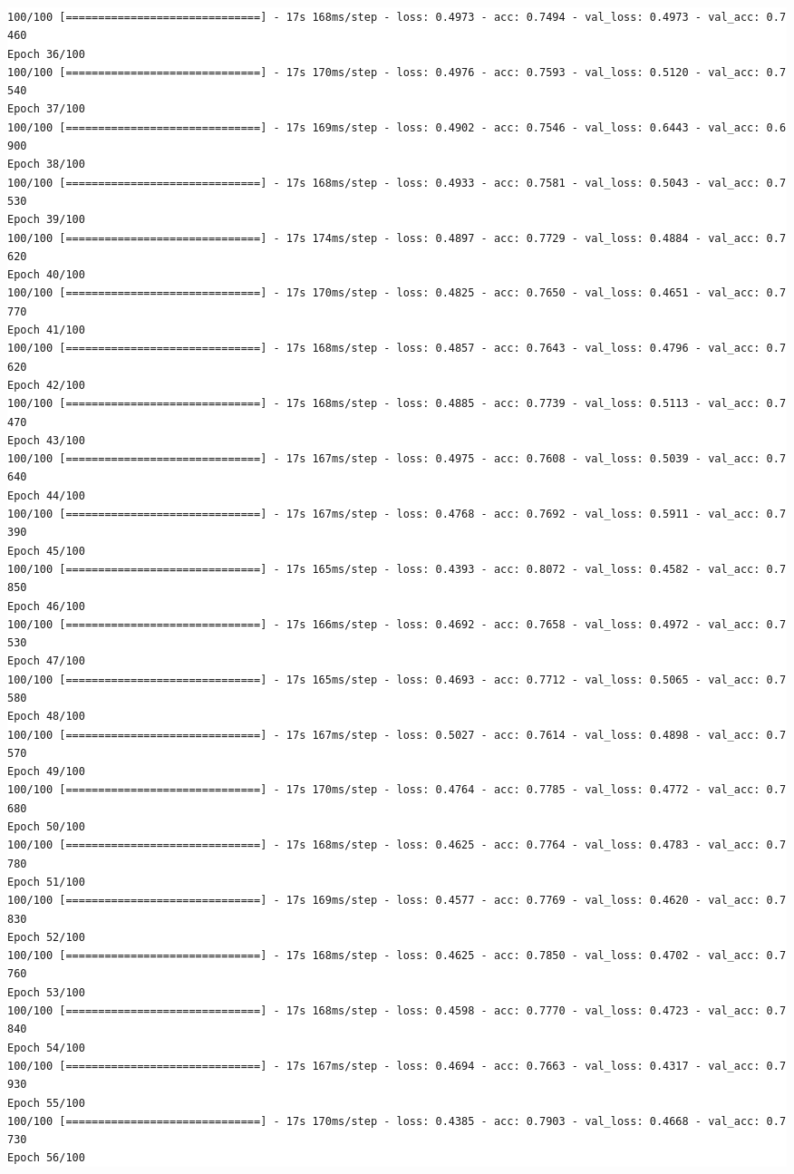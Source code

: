     100/100 [==============================] - 17s 168ms/step - loss: 0.4973 - acc: 0.7494 - val_loss: 0.4973 - val_acc: 0.7460
    Epoch 36/100
    100/100 [==============================] - 17s 170ms/step - loss: 0.4976 - acc: 0.7593 - val_loss: 0.5120 - val_acc: 0.7540
    Epoch 37/100
    100/100 [==============================] - 17s 169ms/step - loss: 0.4902 - acc: 0.7546 - val_loss: 0.6443 - val_acc: 0.6900
    Epoch 38/100
    100/100 [==============================] - 17s 168ms/step - loss: 0.4933 - acc: 0.7581 - val_loss: 0.5043 - val_acc: 0.7530
    Epoch 39/100
    100/100 [==============================] - 17s 174ms/step - loss: 0.4897 - acc: 0.7729 - val_loss: 0.4884 - val_acc: 0.7620
    Epoch 40/100
    100/100 [==============================] - 17s 170ms/step - loss: 0.4825 - acc: 0.7650 - val_loss: 0.4651 - val_acc: 0.7770
    Epoch 41/100
    100/100 [==============================] - 17s 168ms/step - loss: 0.4857 - acc: 0.7643 - val_loss: 0.4796 - val_acc: 0.7620
    Epoch 42/100
    100/100 [==============================] - 17s 168ms/step - loss: 0.4885 - acc: 0.7739 - val_loss: 0.5113 - val_acc: 0.7470
    Epoch 43/100
    100/100 [==============================] - 17s 167ms/step - loss: 0.4975 - acc: 0.7608 - val_loss: 0.5039 - val_acc: 0.7640
    Epoch 44/100
    100/100 [==============================] - 17s 167ms/step - loss: 0.4768 - acc: 0.7692 - val_loss: 0.5911 - val_acc: 0.7390
    Epoch 45/100
    100/100 [==============================] - 17s 165ms/step - loss: 0.4393 - acc: 0.8072 - val_loss: 0.4582 - val_acc: 0.7850
    Epoch 46/100
    100/100 [==============================] - 17s 166ms/step - loss: 0.4692 - acc: 0.7658 - val_loss: 0.4972 - val_acc: 0.7530
    Epoch 47/100
    100/100 [==============================] - 17s 165ms/step - loss: 0.4693 - acc: 0.7712 - val_loss: 0.5065 - val_acc: 0.7580
    Epoch 48/100
    100/100 [==============================] - 17s 167ms/step - loss: 0.5027 - acc: 0.7614 - val_loss: 0.4898 - val_acc: 0.7570
    Epoch 49/100
    100/100 [==============================] - 17s 170ms/step - loss: 0.4764 - acc: 0.7785 - val_loss: 0.4772 - val_acc: 0.7680
    Epoch 50/100
    100/100 [==============================] - 17s 168ms/step - loss: 0.4625 - acc: 0.7764 - val_loss: 0.4783 - val_acc: 0.7780
    Epoch 51/100
    100/100 [==============================] - 17s 169ms/step - loss: 0.4577 - acc: 0.7769 - val_loss: 0.4620 - val_acc: 0.7830
    Epoch 52/100
    100/100 [==============================] - 17s 168ms/step - loss: 0.4625 - acc: 0.7850 - val_loss: 0.4702 - val_acc: 0.7760
    Epoch 53/100
    100/100 [==============================] - 17s 168ms/step - loss: 0.4598 - acc: 0.7770 - val_loss: 0.4723 - val_acc: 0.7840
    Epoch 54/100
    100/100 [==============================] - 17s 167ms/step - loss: 0.4694 - acc: 0.7663 - val_loss: 0.4317 - val_acc: 0.7930
    Epoch 55/100
    100/100 [==============================] - 17s 170ms/step - loss: 0.4385 - acc: 0.7903 - val_loss: 0.4668 - val_acc: 0.7730
    Epoch 56/100